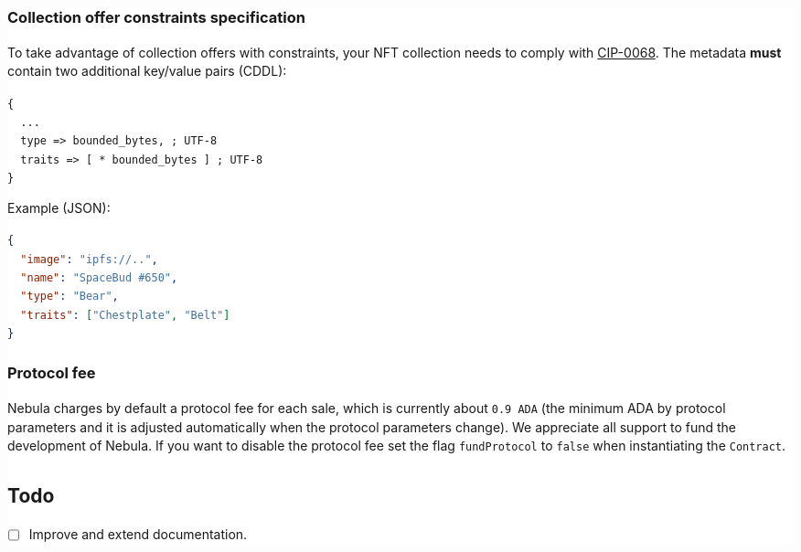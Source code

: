 ### Collection offer constraints specification

To take advantage of collection offers with constraints, your NFT collection needs to comply with [CIP-0068](https://github.com/cardano-foundation/CIPs/blob/master/CIP-0068/README.md). The metadata **must** contain two additional key/value pairs (CDDL):
```
{ 
  ...
  type => bounded_bytes, ; UTF-8
  traits => [ * bounded_bytes ] ; UTF-8
}
```
Example (JSON):
```json
{
  "image": "ipfs://..",
  "name": "SpaceBud #650",
  "type": "Bear",
  "traits": ["Chestplate", "Belt"]
}
```

### Protocol fee

Nebula charges by default a protocol fee for each sale, which is currently about `0.9 ADA` (the minimum ADA by protocol parameters and it is adjusted automatically when the protocol parameters change). We appreciate all support to fund the development of Nebula. If you want to disable the protocol fee set the flag `fundProtocol` to `false` when instantiating the `Contract`.


## Todo

- [ ] Improve and extend documentation.
